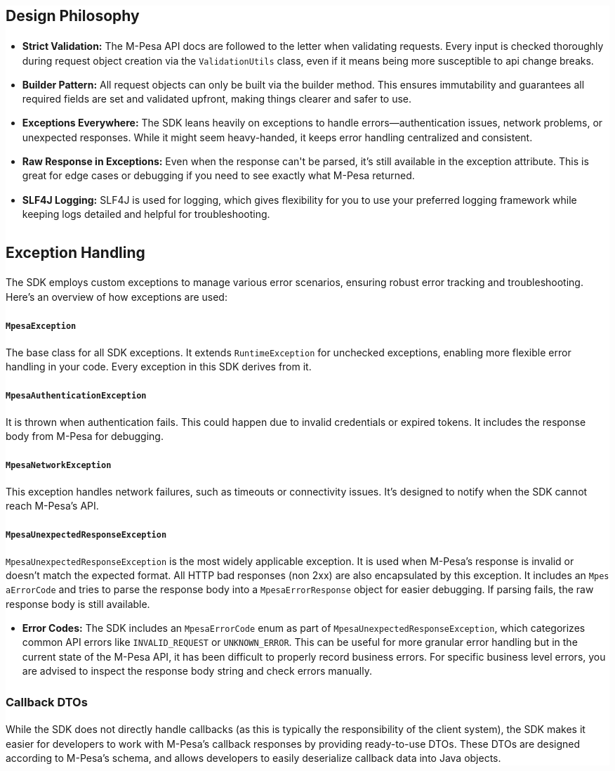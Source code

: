## Design Philosophy

- **Strict Validation:** The M-Pesa API docs are followed to the letter when validating requests. Every input is checked thoroughly during request object creation via the `ValidationUtils` class, even if it means being more susceptible to api change breaks.

- **Builder Pattern:** All request objects can only be built via the builder method. This ensures immutability and guarantees all required fields are set and validated upfront, making things clearer and safer to use.

- **Exceptions Everywhere:** The SDK leans heavily on exceptions to handle errors—authentication issues, network problems, or unexpected responses. While it might seem heavy-handed, it keeps error handling centralized and consistent.

- **Raw Response in Exceptions:** Even when the response can't be parsed, it’s still available in the exception attribute. This is great for edge cases or debugging if you need to see exactly what M-Pesa returned.
    
- **SLF4J Logging:** SLF4J is used for logging, which gives flexibility for you to use your preferred logging framework while keeping logs detailed and helpful for troubleshooting.


## Exception Handling

The SDK employs custom exceptions to manage various error scenarios, ensuring robust error tracking and troubleshooting. Here’s an overview of how exceptions are used:

#### `MpesaException`
The base class for all SDK exceptions. It extends `RuntimeException` for unchecked exceptions, enabling more flexible error handling in your code. Every exception in this SDK derives from it.
    
#### `MpesaAuthenticationException`
It is thrown when authentication fails. This could happen due to invalid credentials or expired tokens. It includes the response body from M-Pesa for debugging.
    
#### `MpesaNetworkException`
This exception handles network failures, such as timeouts or connectivity issues. It’s designed to notify when the SDK cannot reach M-Pesa’s API.

#### `MpesaUnexpectedResponseException`
`MpesaUnexpectedResponseException` is the most widely applicable exception. It is used when M-Pesa’s response is invalid or doesn’t match the expected format. All HTTP bad responses (non 2xx) are also encapsulated by this exception. It includes an `MpesaErrorCode` and tries to parse the response body into a `MpesaErrorResponse` object for easier debugging. If parsing fails, the raw response body is still available.

- **Error Codes:** The SDK includes an `MpesaErrorCode` enum as part of `MpesaUnexpectedResponseException`, which categorizes common API errors like `INVALID_REQUEST` or `UNKNOWN_ERROR`. This can be useful for more granular error handling but in the current state of the M-Pesa API, it has been difficult to properly record business errors. For specific business level errors, you are advised to inspect the response body string and check errors manually.

### Callback DTOs
While the SDK does not directly handle callbacks (as this is typically the responsibility of the client system), the SDK makes it easier for developers to work with M-Pesa’s callback responses by providing ready-to-use DTOs. These DTOs are designed according to M-Pesa’s schema, and allows developers to easily deserialize callback data into Java objects.
